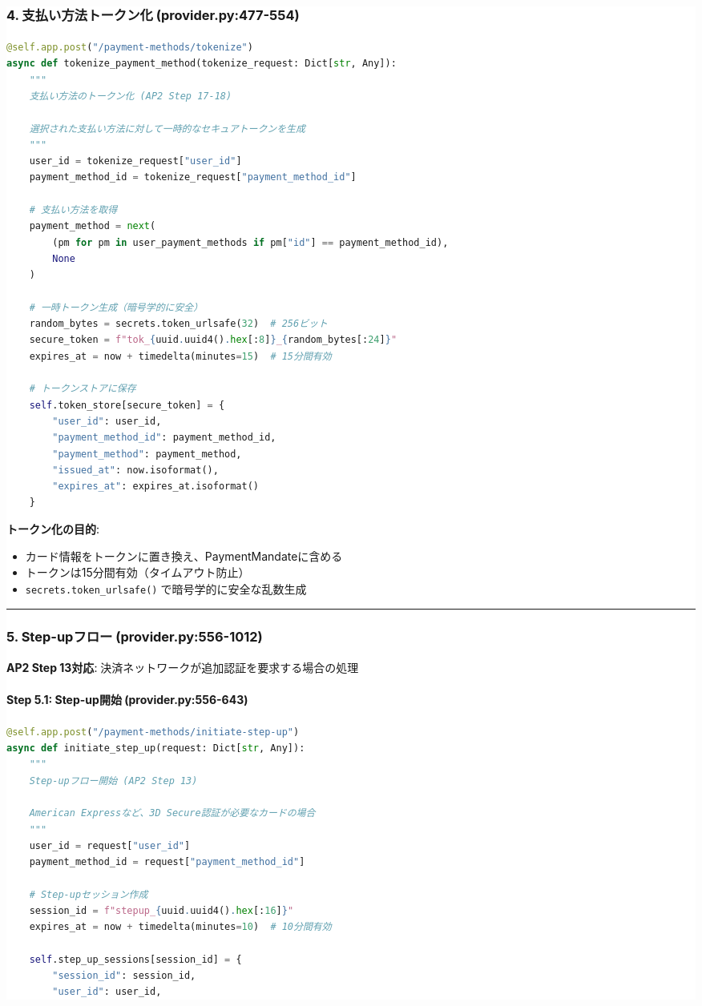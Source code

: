 
### 4. 支払い方法トークン化 (provider.py:477-554)

```python
@self.app.post("/payment-methods/tokenize")
async def tokenize_payment_method(tokenize_request: Dict[str, Any]):
    """
    支払い方法のトークン化 (AP2 Step 17-18)

    選択された支払い方法に対して一時的なセキュアトークンを生成
    """
    user_id = tokenize_request["user_id"]
    payment_method_id = tokenize_request["payment_method_id"]

    # 支払い方法を取得
    payment_method = next(
        (pm for pm in user_payment_methods if pm["id"] == payment_method_id),
        None
    )

    # 一時トークン生成（暗号学的に安全）
    random_bytes = secrets.token_urlsafe(32)  # 256ビット
    secure_token = f"tok_{uuid.uuid4().hex[:8]}_{random_bytes[:24]}"
    expires_at = now + timedelta(minutes=15)  # 15分間有効

    # トークンストアに保存
    self.token_store[secure_token] = {
        "user_id": user_id,
        "payment_method_id": payment_method_id,
        "payment_method": payment_method,
        "issued_at": now.isoformat(),
        "expires_at": expires_at.isoformat()
    }
```

**トークン化の目的**:
- カード情報をトークンに置き換え、PaymentMandateに含める
- トークンは15分間有効（タイムアウト防止）
- `secrets.token_urlsafe()` で暗号学的に安全な乱数生成

---

### 5. Step-upフロー (provider.py:556-1012)

**AP2 Step 13対応**: 決済ネットワークが追加認証を要求する場合の処理

#### Step 5.1: Step-up開始 (provider.py:556-643)

```python
@self.app.post("/payment-methods/initiate-step-up")
async def initiate_step_up(request: Dict[str, Any]):
    """
    Step-upフロー開始 (AP2 Step 13)

    American Expressなど、3D Secure認証が必要なカードの場合
    """
    user_id = request["user_id"]
    payment_method_id = request["payment_method_id"]

    # Step-upセッション作成
    session_id = f"stepup_{uuid.uuid4().hex[:16]}"
    expires_at = now + timedelta(minutes=10)  # 10分間有効

    self.step_up_sessions[session_id] = {
        "session_id": session_id,
        "user_id": user_id,
```